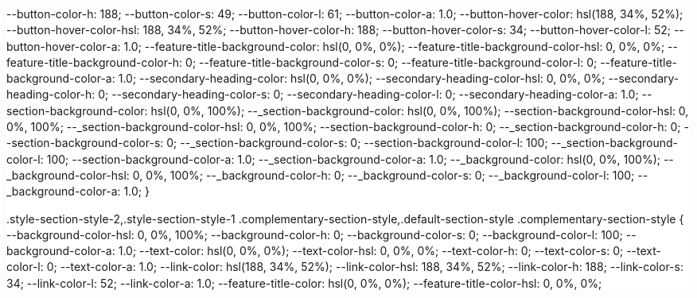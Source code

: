   --button-color-h: 188;
  --button-color-s: 49;
  --button-color-l: 61;
  --button-color-a: 1.0;
  --button-hover-color: hsl(188, 34%, 52%);
  --button-hover-color-hsl: 188, 34%, 52%;
  --button-hover-color-h: 188;
  --button-hover-color-s: 34;
  --button-hover-color-l: 52;
  --button-hover-color-a: 1.0;
  --feature-title-background-color: hsl(0, 0%, 0%);
  --feature-title-background-color-hsl: 0, 0%, 0%;
  --feature-title-background-color-h: 0;
  --feature-title-background-color-s: 0;
  --feature-title-background-color-l: 0;
  --feature-title-background-color-a: 1.0;
  --secondary-heading-color: hsl(0, 0%, 0%);
  --secondary-heading-color-hsl: 0, 0%, 0%;
  --secondary-heading-color-h: 0;
  --secondary-heading-color-s: 0;
  --secondary-heading-color-l: 0;
  --secondary-heading-color-a: 1.0;
  --section-background-color: hsl(0, 0%, 100%);
  --_section-background-color: hsl(0, 0%, 100%);
  --section-background-color-hsl: 0, 0%, 100%;
  --_section-background-color-hsl: 0, 0%, 100%;
  --section-background-color-h: 0;
  --_section-background-color-h: 0;
  --section-background-color-s: 0;
  --_section-background-color-s: 0;
  --section-background-color-l: 100;
  --_section-background-color-l: 100;
  --section-background-color-a: 1.0;
  --_section-background-color-a: 1.0;
    --_background-color: hsl(0, 0%, 100%);
  --_background-color-hsl: 0, 0%, 100%;
  --_background-color-h: 0;
  --_background-color-s: 0;
  --_background-color-l: 100;
  --_background-color-a: 1.0;
  }
  
  
  .style-section-style-2,.style-section-style-1 .complementary-section-style,.default-section-style .complementary-section-style {
    --background-color-hsl: 0, 0%, 100%;
  --background-color-h: 0;
  --background-color-s: 0;
  --background-color-l: 100;
  --background-color-a: 1.0;
  --text-color: hsl(0, 0%, 0%);
  --text-color-hsl: 0, 0%, 0%;
  --text-color-h: 0;
  --text-color-s: 0;
  --text-color-l: 0;
  --text-color-a: 1.0;
  --link-color: hsl(188, 34%, 52%);
  --link-color-hsl: 188, 34%, 52%;
  --link-color-h: 188;
  --link-color-s: 34;
  --link-color-l: 52;
  --link-color-a: 1.0;
  --feature-title-color: hsl(0, 0%, 0%);
  --feature-title-color-hsl: 0, 0%, 0%;